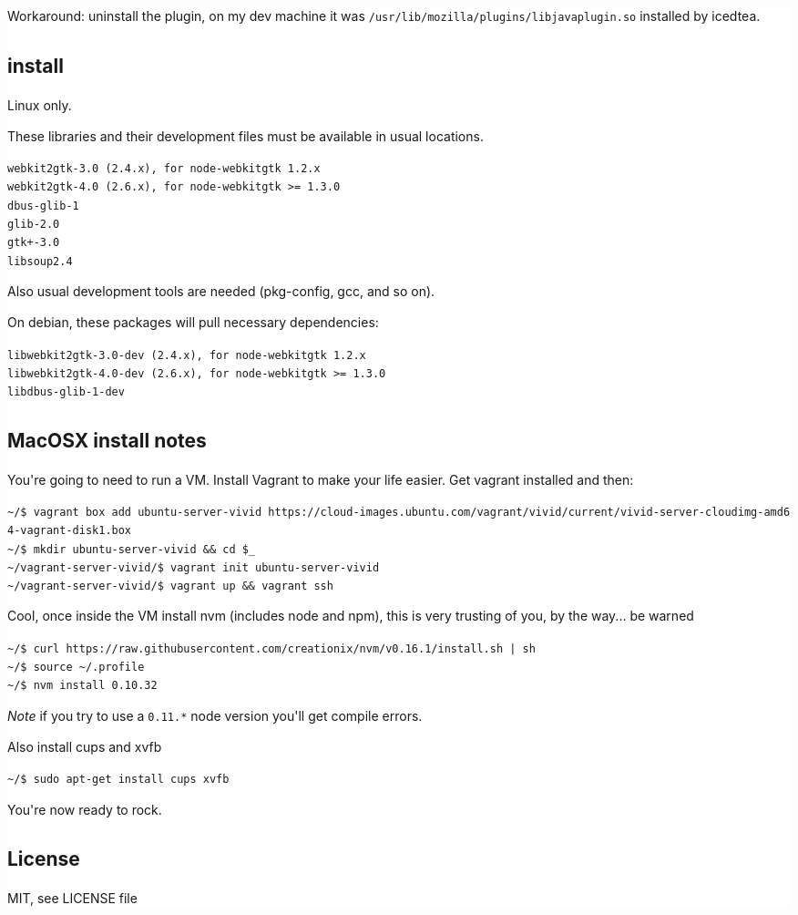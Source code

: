 Workaround:
uninstall the plugin, on my dev machine it was
`/usr/lib/mozilla/plugins/libjavaplugin.so` installed by icedtea.


install
-------

Linux only.

These libraries and their development files must be available in usual
locations.

```
webkit2gtk-3.0 (2.4.x), for node-webkitgtk 1.2.x
webkit2gtk-4.0 (2.6.x), for node-webkitgtk >= 1.3.0
dbus-glib-1
glib-2.0
gtk+-3.0
libsoup2.4
```

Also usual development tools are needed (pkg-config, gcc, and so on).

On debian, these packages will pull necessary dependencies:

```
libwebkit2gtk-3.0-dev (2.4.x), for node-webkitgtk 1.2.x
libwebkit2gtk-4.0-dev (2.6.x), for node-webkitgtk >= 1.3.0
libdbus-glib-1-dev
```

## MacOSX install notes

You're going to need to run a VM. Install Vagrant to make your life easier.
Get vagrant installed and then:

```
~/$ vagrant box add ubuntu-server-vivid https://cloud-images.ubuntu.com/vagrant/vivid/current/vivid-server-cloudimg-amd64-vagrant-disk1.box
~/$ mkdir ubuntu-server-vivid && cd $_
~/vagrant-server-vivid/$ vagrant init ubuntu-server-vivid 
~/vagrant-server-vivid/$ vagrant up && vagrant ssh
```

Cool, once inside the VM install nvm (includes node and npm), this is very trusting of you, by the way... be warned

```
~/$ curl https://raw.githubusercontent.com/creationix/nvm/v0.16.1/install.sh | sh
~/$ source ~/.profile
~/$ nvm install 0.10.32
```

*Note* if you try to use a `0.11.*` node version you'll get compile errors.

Also install cups and xvfb

```
~/$ sudo apt-get install cups xvfb
```

You're now ready to rock.

License
-------

MIT, see LICENSE file

